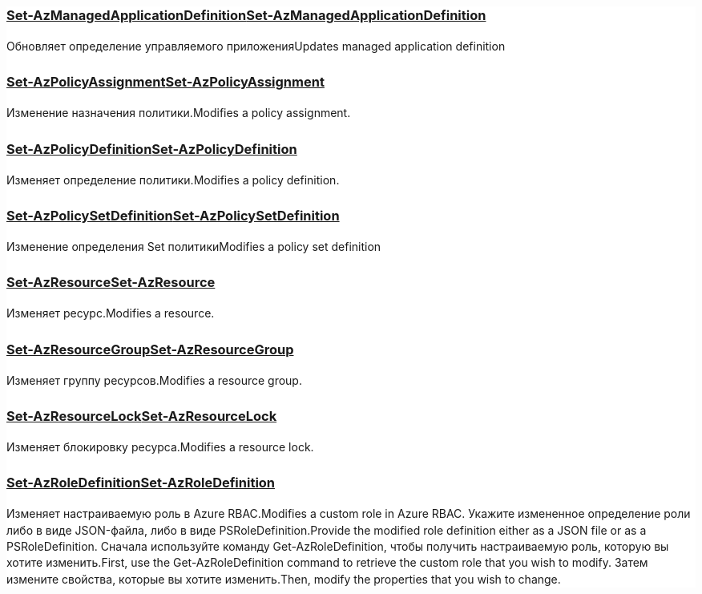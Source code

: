### [<span data-ttu-id="aa350-265">Set-AzManagedApplicationDefinition</span><span class="sxs-lookup"><span data-stu-id="aa350-265">Set-AzManagedApplicationDefinition</span></span>](Set-AzManagedApplicationDefinition.md)
<span data-ttu-id="aa350-266">Обновляет определение управляемого приложения</span><span class="sxs-lookup"><span data-stu-id="aa350-266">Updates managed application definition</span></span>

### [<span data-ttu-id="aa350-267">Set-AzPolicyAssignment</span><span class="sxs-lookup"><span data-stu-id="aa350-267">Set-AzPolicyAssignment</span></span>](Set-AzPolicyAssignment.md)
<span data-ttu-id="aa350-268">Изменение назначения политики.</span><span class="sxs-lookup"><span data-stu-id="aa350-268">Modifies a policy assignment.</span></span>

### [<span data-ttu-id="aa350-269">Set-AzPolicyDefinition</span><span class="sxs-lookup"><span data-stu-id="aa350-269">Set-AzPolicyDefinition</span></span>](Set-AzPolicyDefinition.md)
<span data-ttu-id="aa350-270">Изменяет определение политики.</span><span class="sxs-lookup"><span data-stu-id="aa350-270">Modifies a policy definition.</span></span>

### [<span data-ttu-id="aa350-271">Set-AzPolicySetDefinition</span><span class="sxs-lookup"><span data-stu-id="aa350-271">Set-AzPolicySetDefinition</span></span>](Set-AzPolicySetDefinition.md)
<span data-ttu-id="aa350-272">Изменение определения Set политики</span><span class="sxs-lookup"><span data-stu-id="aa350-272">Modifies a policy set definition</span></span>

### [<span data-ttu-id="aa350-273">Set-AzResource</span><span class="sxs-lookup"><span data-stu-id="aa350-273">Set-AzResource</span></span>](Set-AzResource.md)
<span data-ttu-id="aa350-274">Изменяет ресурс.</span><span class="sxs-lookup"><span data-stu-id="aa350-274">Modifies a resource.</span></span>

### [<span data-ttu-id="aa350-275">Set-AzResourceGroup</span><span class="sxs-lookup"><span data-stu-id="aa350-275">Set-AzResourceGroup</span></span>](Set-AzResourceGroup.md)
<span data-ttu-id="aa350-276">Изменяет группу ресурсов.</span><span class="sxs-lookup"><span data-stu-id="aa350-276">Modifies a resource group.</span></span>

### [<span data-ttu-id="aa350-277">Set-AzResourceLock</span><span class="sxs-lookup"><span data-stu-id="aa350-277">Set-AzResourceLock</span></span>](Set-AzResourceLock.md)
<span data-ttu-id="aa350-278">Изменяет блокировку ресурса.</span><span class="sxs-lookup"><span data-stu-id="aa350-278">Modifies a resource lock.</span></span>

### [<span data-ttu-id="aa350-279">Set-AzRoleDefinition</span><span class="sxs-lookup"><span data-stu-id="aa350-279">Set-AzRoleDefinition</span></span>](Set-AzRoleDefinition.md)
<span data-ttu-id="aa350-280">Изменяет настраиваемую роль в Azure RBAC.</span><span class="sxs-lookup"><span data-stu-id="aa350-280">Modifies a custom role in Azure RBAC.</span></span>
<span data-ttu-id="aa350-281">Укажите измененное определение роли либо в виде JSON-файла, либо в виде PSRoleDefinition.</span><span class="sxs-lookup"><span data-stu-id="aa350-281">Provide the modified role definition either as a JSON file or as a PSRoleDefinition.</span></span>
<span data-ttu-id="aa350-282">Сначала используйте команду Get-AzRoleDefinition, чтобы получить настраиваемую роль, которую вы хотите изменить.</span><span class="sxs-lookup"><span data-stu-id="aa350-282">First, use the Get-AzRoleDefinition command to retrieve the custom role that you wish to modify.</span></span>
<span data-ttu-id="aa350-283">Затем измените свойства, которые вы хотите изменить.</span><span class="sxs-lookup"><span data-stu-id="aa350-283">Then, modify the properties that you wish to change.</span></span>